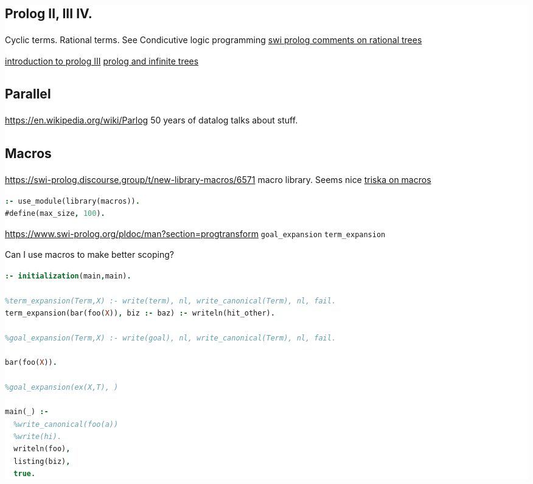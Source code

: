 

## Prolog II, III IV.
Cyclic terms. Rational terms. See Condicutive logic programming
[swi prolog comments on rational trees](https://www.swi-prolog.org/pldoc/man?section=cyclic)

[introduction to prolog III](https://www.researchgate.net/publication/220427862_Introduction_to_prolog_III)
[prolog and infinite trees](http://www.softwarepreservation.org/projects/prolog/marseille/doc/Colmerauer-InfTree-1982.pdf)

## Parallel 
https://en.wikipedia.org/wiki/Parlog
50 years of datalog talks about stuff.

## Macros
<https://swi-prolog.discourse.group/t/new-library-macros/6571> macro library. Seems nice
[triska on macros](https://www.metalevel.at/prolog/macros)

```prolog
:- use_module(library(macros)).
#define(max_size, 100).

```

<https://www.swi-prolog.org/pldoc/man?section=progtransform>
`goal_expansion`
`term_expansion`

Can I use macros to make better scoping?

```prolog
:- initialization(main,main).

%term_expansion(Term,X) :- write(term), nl, write_canonical(Term), nl, fail.
term_expansion(bar(foo(X)), biz :- baz) :- writeln(hit_other).

%goal_expansion(Term,X) :- write(goal), nl, write_canonical(Term), nl, fail.

bar(foo(X)).

%goal_expansion(ex(X,T), )

main(_) :- 
  %write_canonical(foo(a))
  %write(hi).
  writeln(foo),
  listing(biz),
  true.

```

